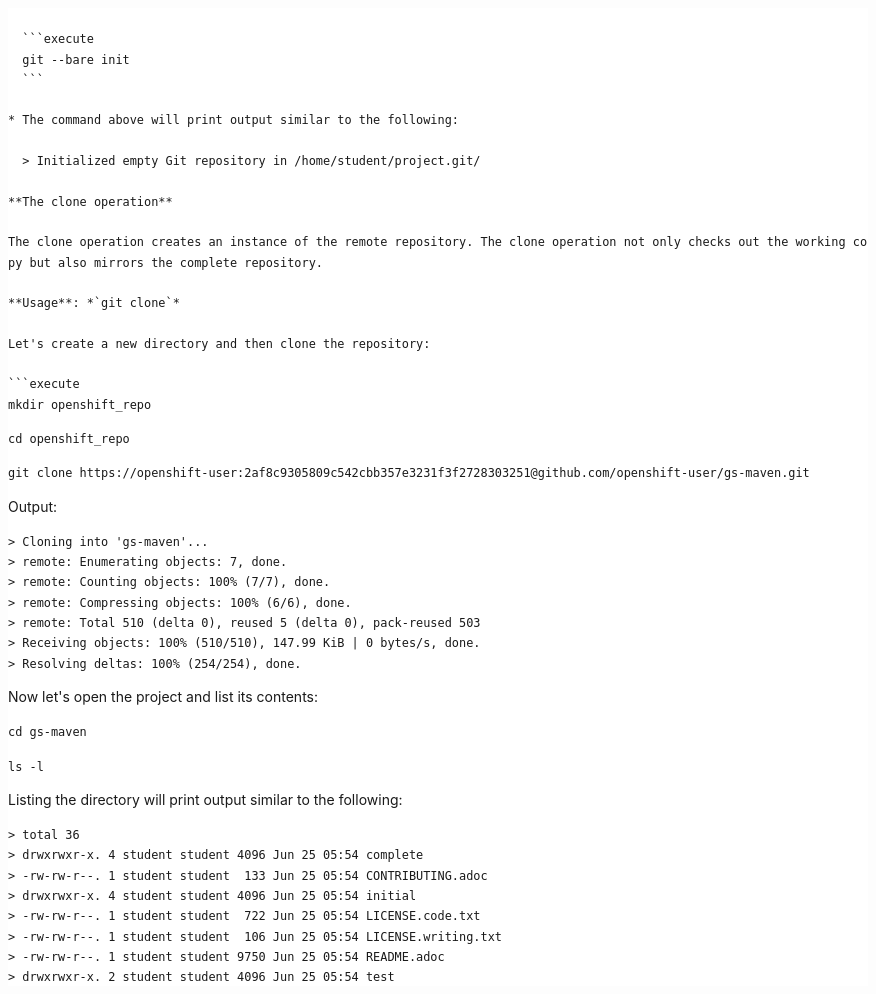   ```

    ```execute
    git --bare init
    ```

* The command above will print output similar to the following:

    > Initialized empty Git repository in /home/student/project.git/

**The clone operation**

The clone operation creates an instance of the remote repository. The clone operation not only checks out the working copy but also mirrors the complete repository.

**Usage**: *`git clone`*

Let's create a new directory and then clone the repository:

```execute
mkdir openshift_repo
```

```execute
cd openshift_repo 
```

```execute
git clone https://openshift-user:2af8c9305809c542cbb357e3231f3f2728303251@github.com/openshift-user/gs-maven.git
```

Output:

    > Cloning into 'gs-maven'...
    > remote: Enumerating objects: 7, done.
    > remote: Counting objects: 100% (7/7), done.
    > remote: Compressing objects: 100% (6/6), done.
    > remote: Total 510 (delta 0), reused 5 (delta 0), pack-reused 503
    > Receiving objects: 100% (510/510), 147.99 KiB | 0 bytes/s, done.
    > Resolving deltas: 100% (254/254), done.

Now let's open the project and list its contents:

```execute
cd gs-maven
```

```execute
ls -l
```

Listing the directory will print output similar to the following:

    > total 36
    > drwxrwxr-x. 4 student student 4096 Jun 25 05:54 complete
    > -rw-rw-r--. 1 student student  133 Jun 25 05:54 CONTRIBUTING.adoc
    > drwxrwxr-x. 4 student student 4096 Jun 25 05:54 initial
    > -rw-rw-r--. 1 student student  722 Jun 25 05:54 LICENSE.code.txt
    > -rw-rw-r--. 1 student student  106 Jun 25 05:54 LICENSE.writing.txt
    > -rw-rw-r--. 1 student student 9750 Jun 25 05:54 README.adoc
    > drwxrwxr-x. 2 student student 4096 Jun 25 05:54 test
